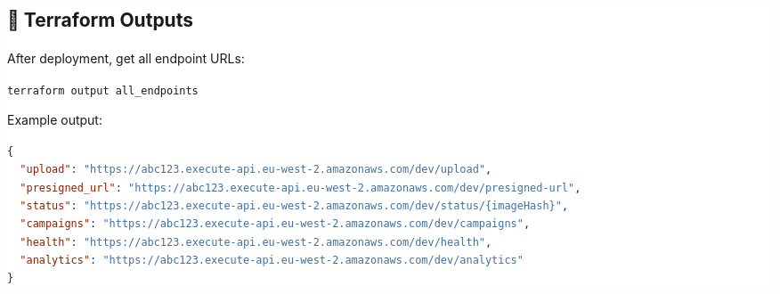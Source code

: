 ## 📝 Terraform Outputs

After deployment, get all endpoint URLs:

```bash
terraform output all_endpoints
```

Example output:

```json
{
  "upload": "https://abc123.execute-api.eu-west-2.amazonaws.com/dev/upload",
  "presigned_url": "https://abc123.execute-api.eu-west-2.amazonaws.com/dev/presigned-url",
  "status": "https://abc123.execute-api.eu-west-2.amazonaws.com/dev/status/{imageHash}",
  "campaigns": "https://abc123.execute-api.eu-west-2.amazonaws.com/dev/campaigns",
  "health": "https://abc123.execute-api.eu-west-2.amazonaws.com/dev/health",
  "analytics": "https://abc123.execute-api.eu-west-2.amazonaws.com/dev/analytics"
}
```
